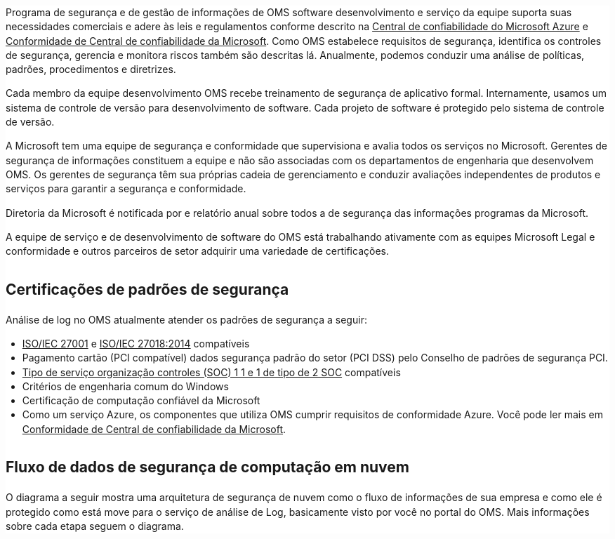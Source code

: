 Programa de segurança e de gestão de informações de OMS software desenvolvimento e serviço da equipe suporta suas necessidades comerciais e adere às leis e regulamentos conforme descrito na [Central de confiabilidade do Microsoft Azure](https://azure.microsoft.com/support/trust-center/) e [Conformidade de Central de confiabilidade da Microsoft](https://www.microsoft.com/en-us/TrustCenter/Compliance/default.aspx). Como OMS estabelece requisitos de segurança, identifica os controles de segurança, gerencia e monitora riscos também são descritas lá. Anualmente, podemos conduzir uma análise de políticas, padrões, procedimentos e diretrizes.

Cada membro da equipe desenvolvimento OMS recebe treinamento de segurança de aplicativo formal. Internamente, usamos um sistema de controle de versão para desenvolvimento de software. Cada projeto de software é protegido pelo sistema de controle de versão.

A Microsoft tem uma equipe de segurança e conformidade que supervisiona e avalia todos os serviços no Microsoft. Gerentes de segurança de informações constituem a equipe e não são associadas com os departamentos de engenharia que desenvolvem OMS. Os gerentes de segurança têm sua próprias cadeia de gerenciamento e conduzir avaliações independentes de produtos e serviços para garantir a segurança e conformidade.

Diretoria da Microsoft é notificada por e relatório anual sobre todos a de segurança das informações programas da Microsoft.

A equipe de serviço e de desenvolvimento de software do OMS está trabalhando ativamente com as equipes Microsoft Legal e conformidade e outros parceiros de setor adquirir uma variedade de certificações.

## <a name="security-standards-certifications"></a>Certificações de padrões de segurança

Análise de log no OMS atualmente atender os padrões de segurança a seguir:

- [ISO/IEC 27001](http://www.iso.org/iso/home/standards/management-standards/iso27001.htm) e [ISO/IEC 27018:2014](http://www.iso.org/iso/home/store/catalogue_tc/catalogue_detail.htm?csnumber=61498) compatíveis
- Pagamento cartão (PCI compatível) dados segurança padrão do setor (PCI DSS) pelo Conselho de padrões de segurança PCI.
- [Tipo de serviço organização controles (SOC) 1 1 e 1 de tipo de 2 SOC](https://www.microsoft.com/en-us/TrustCenter/Compliance/SOC1-and-2) compatíveis
- Critérios de engenharia comum do Windows
- Certificação de computação confiável da Microsoft
- Como um serviço Azure, os componentes que utiliza OMS cumprir requisitos de conformidade Azure. Você pode ler mais em [Conformidade de Central de confiabilidade da Microsoft](https://www.microsoft.com/en-us/TrustCenter/Compliance/default.aspx).


## <a name="cloud-computing-security-data-flow"></a>Fluxo de dados de segurança de computação em nuvem
O diagrama a seguir mostra uma arquitetura de segurança de nuvem como o fluxo de informações de sua empresa e como ele é protegido como está move para o serviço de análise de Log, basicamente visto por você no portal do OMS. Mais informações sobre cada etapa seguem o diagrama.
